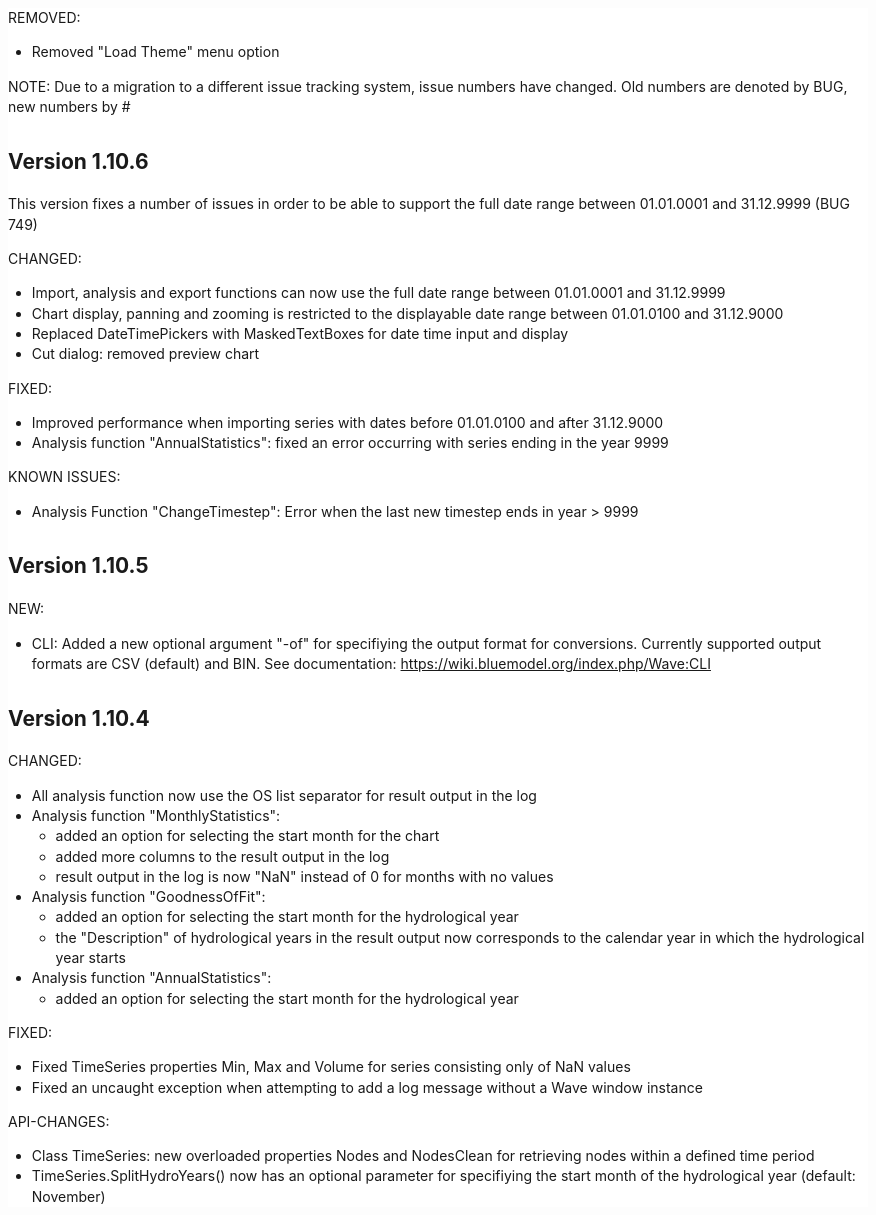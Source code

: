 REMOVED:
* Removed "Load Theme" menu option

NOTE: Due to a migration to a different issue tracking system, issue numbers have changed. Old numbers are denoted by BUG, new numbers by #

Version 1.10.6
--------------
This version fixes a number of issues in order to be able to support the full date range between 01.01.0001 and 31.12.9999 (BUG 749)

CHANGED:
* Import, analysis and export functions can now use the full date range between 01.01.0001 and 31.12.9999
* Chart display, panning and zooming is restricted to the displayable date range between 01.01.0100 and 31.12.9000
* Replaced DateTimePickers with MaskedTextBoxes for date time input and display
* Cut dialog: removed preview chart

FIXED:
* Improved performance when importing series with dates before 01.01.0100 and after 31.12.9000
* Analysis function "AnnualStatistics": fixed an error occurring with series ending in the year 9999

KNOWN ISSUES:
* Analysis Function "ChangeTimestep": Error when the last new timestep ends in year > 9999

Version 1.10.5
--------------
NEW:
* CLI: Added a new optional argument "-of" for specifiying the output format for conversions. 
  Currently supported output formats are CSV (default) and BIN.
  See documentation: https://wiki.bluemodel.org/index.php/Wave:CLI

Version 1.10.4
--------------
CHANGED:
* All analysis function now use the OS list separator for result output in the log
* Analysis function "MonthlyStatistics": 
  * added an option for selecting the start month for the chart
  * added more columns to the result output in the log
  * result output in the log is now "NaN" instead of 0 for months with no values
* Analysis function "GoodnessOfFit":
  * added an option for selecting the start month for the hydrological year
  * the "Description" of hydrological years in the result output now corresponds to the calendar year in which the hydrological year starts
* Analysis function "AnnualStatistics":
  * added an option for selecting the start month for the hydrological year

FIXED:
* Fixed TimeSeries properties Min, Max and Volume for series consisting only of NaN values
* Fixed an uncaught exception when attempting to add a log message without a Wave window instance

API-CHANGES:
* Class TimeSeries: new overloaded properties Nodes and NodesClean for retrieving nodes within a defined time period
* TimeSeries.SplitHydroYears() now has an optional parameter for specifiying the start month of the hydrological year (default: November)
